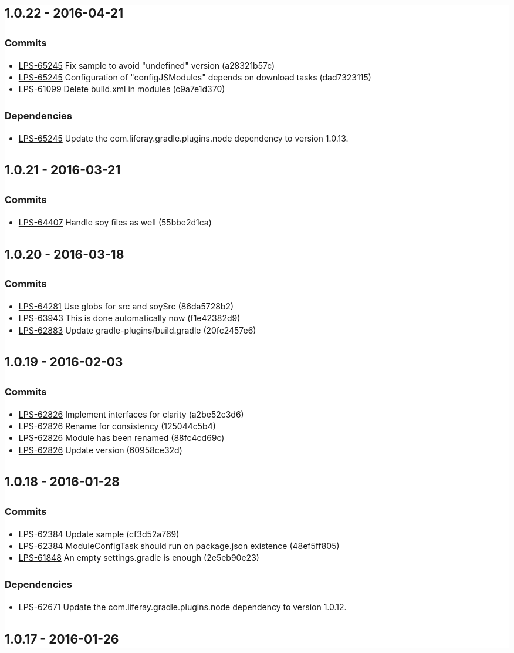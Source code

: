 ## 1.0.22 - 2016-04-21

### Commits
- [LPS-65245] Fix sample to avoid "undefined" version (a28321b57c)
- [LPS-65245] Configuration of "configJSModules" depends on download tasks
(dad7323115)
- [LPS-61099] Delete build.xml in modules (c9a7e1d370)

### Dependencies
- [LPS-65245] Update the com.liferay.gradle.plugins.node dependency to version
1.0.13.

## 1.0.21 - 2016-03-21

### Commits
- [LPS-64407] Handle soy files as well (55bbe2d1ca)

## 1.0.20 - 2016-03-18

### Commits
- [LPS-64281] Use globs for src and soySrc (86da5728b2)
- [LPS-63943] This is done automatically now (f1e42382d9)
- [LPS-62883] Update gradle-plugins/build.gradle (20fc2457e6)

## 1.0.19 - 2016-02-03

### Commits
- [LPS-62826] Implement interfaces for clarity (a2be52c3d6)
- [LPS-62826] Rename for consistency (125044c5b4)
- [LPS-62826] Module has been renamed (88fc4cd69c)
- [LPS-62826] Update version (60958ce32d)

## 1.0.18 - 2016-01-28

### Commits
- [LPS-62384] Update sample (cf3d52a769)
- [LPS-62384] ModuleConfigTask should run on package.json existence (48ef5ff805)
- [LPS-61848] An empty settings.gradle is enough (2e5eb90e23)

### Dependencies
- [LPS-62671] Update the com.liferay.gradle.plugins.node dependency to version
1.0.12.

## 1.0.17 - 2016-01-26


[LPS-0]: https://issues.liferay.com/browse/LPS-0
[LPS-51081]: https://issues.liferay.com/browse/LPS-51081
[LPS-58260]: https://issues.liferay.com/browse/LPS-58260
[LPS-58467]: https://issues.liferay.com/browse/LPS-58467
[LPS-58609]: https://issues.liferay.com/browse/LPS-58609
[LPS-58655]: https://issues.liferay.com/browse/LPS-58655
[LPS-58891]: https://issues.liferay.com/browse/LPS-58891
[LPS-59564]: https://issues.liferay.com/browse/LPS-59564
[LPS-60148]: https://issues.liferay.com/browse/LPS-60148
[LPS-61088]: https://issues.liferay.com/browse/LPS-61088
[LPS-61099]: https://issues.liferay.com/browse/LPS-61099
[LPS-61527]: https://issues.liferay.com/browse/LPS-61527
[LPS-61754]: https://issues.liferay.com/browse/LPS-61754
[LPS-61848]: https://issues.liferay.com/browse/LPS-61848
[LPS-62384]: https://issues.liferay.com/browse/LPS-62384
[LPS-62504]: https://issues.liferay.com/browse/LPS-62504
[LPS-62671]: https://issues.liferay.com/browse/LPS-62671
[LPS-62826]: https://issues.liferay.com/browse/LPS-62826
[LPS-62883]: https://issues.liferay.com/browse/LPS-62883
[LPS-63943]: https://issues.liferay.com/browse/LPS-63943
[LPS-64281]: https://issues.liferay.com/browse/LPS-64281
[LPS-64407]: https://issues.liferay.com/browse/LPS-64407
[LPS-64816]: https://issues.liferay.com/browse/LPS-64816
[LPS-65245]: https://issues.liferay.com/browse/LPS-65245
[LPS-65749]: https://issues.liferay.com/browse/LPS-65749
[LPS-65976]: https://issues.liferay.com/browse/LPS-65976
[LPS-66410]: https://issues.liferay.com/browse/LPS-66410
[LPS-66709]: https://issues.liferay.com/browse/LPS-66709
[LPS-66906]: https://issues.liferay.com/browse/LPS-66906
[LPS-67023]: https://issues.liferay.com/browse/LPS-67023
[LPS-67544]: https://issues.liferay.com/browse/LPS-67544
[LPS-67573]: https://issues.liferay.com/browse/LPS-67573
[LPS-67653]: https://issues.liferay.com/browse/LPS-67653
[LPS-67658]: https://issues.liferay.com/browse/LPS-67658
[LPS-68231]: https://issues.liferay.com/browse/LPS-68231
[LPS-68298]: https://issues.liferay.com/browse/LPS-68298
[LPS-68405]: https://issues.liferay.com/browse/LPS-68405
[LPS-68485]: https://issues.liferay.com/browse/LPS-68485
[LPS-68564]: https://issues.liferay.com/browse/LPS-68564
[LPS-68618]: https://issues.liferay.com/browse/LPS-68618
[LPS-69259]: https://issues.liferay.com/browse/LPS-69259
[LPS-69445]: https://issues.liferay.com/browse/LPS-69445
[LPS-69618]: https://issues.liferay.com/browse/LPS-69618
[LPS-69677]: https://issues.liferay.com/browse/LPS-69677
[LPS-69802]: https://issues.liferay.com/browse/LPS-69802
[LPS-69920]: https://issues.liferay.com/browse/LPS-69920
[LPS-70060]: https://issues.liferay.com/browse/LPS-70060
[LPS-70634]: https://issues.liferay.com/browse/LPS-70634
[LPS-70819]: https://issues.liferay.com/browse/LPS-70819
[LPS-71117]: https://issues.liferay.com/browse/LPS-71117
[LPS-71222]: https://issues.liferay.com/browse/LPS-71222
[LPS-71826]: https://issues.liferay.com/browse/LPS-71826
[LPS-72152]: https://issues.liferay.com/browse/LPS-72152
[LPS-72340]: https://issues.liferay.com/browse/LPS-72340
[LPS-73070]: https://issues.liferay.com/browse/LPS-73070
[LPS-73472]: https://issues.liferay.com/browse/LPS-73472
[LPS-74343]: https://issues.liferay.com/browse/LPS-74343
[LPS-74770]: https://issues.liferay.com/browse/LPS-74770
[LPS-74904]: https://issues.liferay.com/browse/LPS-74904
[LPS-74933]: https://issues.liferay.com/browse/LPS-74933
[LPS-75175]: https://issues.liferay.com/browse/LPS-75175
[LPS-75530]: https://issues.liferay.com/browse/LPS-75530
[LPS-75965]: https://issues.liferay.com/browse/LPS-75965
[LPS-76644]: https://issues.liferay.com/browse/LPS-76644
[LPS-77425]: https://issues.liferay.com/browse/LPS-77425
[LPS-77996]: https://issues.liferay.com/browse/LPS-77996
[LPS-78741]: https://issues.liferay.com/browse/LPS-78741
[LPS-82310]: https://issues.liferay.com/browse/LPS-82310
[LPS-82568]: https://issues.liferay.com/browse/LPS-82568
[LPS-85609]: https://issues.liferay.com/browse/LPS-85609
[LPS-85959]: https://issues.liferay.com/browse/LPS-85959
[LPS-86576]: https://issues.liferay.com/browse/LPS-86576
[LPS-86589]: https://issues.liferay.com/browse/LPS-86589
[LPS-87192]: https://issues.liferay.com/browse/LPS-87192
[LPS-87465]: https://issues.liferay.com/browse/LPS-87465
[LPS-87466]: https://issues.liferay.com/browse/LPS-87466
[LPS-87479]: https://issues.liferay.com/browse/LPS-87479
[LPS-88909]: https://issues.liferay.com/browse/LPS-88909
[LPS-89126]: https://issues.liferay.com/browse/LPS-89126
[LPS-89436]: https://issues.liferay.com/browse/LPS-89436
[LPS-89916]: https://issues.liferay.com/browse/LPS-89916
[LPS-90945]: https://issues.liferay.com/browse/LPS-90945
[LPS-91967]: https://issues.liferay.com/browse/LPS-91967
[LPS-93220]: https://issues.liferay.com/browse/LPS-93220
[LPS-93258]: https://issues.liferay.com/browse/LPS-93258
[LPS-94947]: https://issues.liferay.com/browse/LPS-94947
[LPS-96247]: https://issues.liferay.com/browse/LPS-96247
[LPS-96376]: https://issues.liferay.com/browse/LPS-96376
[LPS-99740]: https://issues.liferay.com/browse/LPS-99740
[LPS-99774]: https://issues.liferay.com/browse/LPS-99774
[LPS-99977]: https://issues.liferay.com/browse/LPS-99977
[LPS-100163]: https://issues.liferay.com/browse/LPS-100163
[LPS-100168]: https://issues.liferay.com/browse/LPS-100168
[LPS-100515]: https://issues.liferay.com/browse/LPS-100515
[LPS-101470]: https://issues.liferay.com/browse/LPS-101470
[LPS-102367]: https://issues.liferay.com/browse/LPS-102367
[LPS-102655]: https://issues.liferay.com/browse/LPS-102655
[LPS-103339]: https://issues.liferay.com/browse/LPS-103339
[LPS-103580]: https://issues.liferay.com/browse/LPS-103580
[LPS-104132]: https://issues.liferay.com/browse/LPS-104132
[LPS-105873]: https://issues.liferay.com/browse/LPS-105873
[LPS-106149]: https://issues.liferay.com/browse/LPS-106149
[LPS-110422]: https://issues.liferay.com/browse/LPS-110422
[LPS-110486]: https://issues.liferay.com/browse/LPS-110486
[LPS-111192]: https://issues.liferay.com/browse/LPS-111192
[LPS-116808]: https://issues.liferay.com/browse/LPS-116808
[LRDOCS-4129]: https://issues.liferay.com/browse/LRDOCS-4129
[LRDOCS-6412]: https://issues.liferay.com/browse/LRDOCS-6412
[LRQA-52072]: https://issues.liferay.com/browse/LRQA-52072